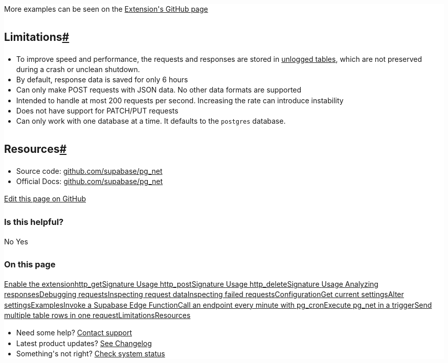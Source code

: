 More examples can be seen on the [Extension's GitHub page](https://github.com/supabase/pg_net/)
## Limitations[#](https://supabase.com/docs/guides/database/extensions/pg_net#limitations)
  * To improve speed and performance, the requests and responses are stored in [unlogged tables](https://pgpedia.info/u/unlogged-table.html), which are not preserved during a crash or unclean shutdown.
  * By default, response data is saved for only 6 hours
  * Can only make POST requests with JSON data. No other data formats are supported
  * Intended to handle at most 200 requests per second. Increasing the rate can introduce instability
  * Does not have support for PATCH/PUT requests
  * Can only work with one database at a time. It defaults to the `postgres` database.


## Resources[#](https://supabase.com/docs/guides/database/extensions/pg_net#resources)
  * Source code: [github.com/supabase/pg_net](https://github.com/supabase/pg_net/)
  * Official Docs: [github.com/supabase/pg_net](https://github.com/supabase/pg_net/)

[Edit this page on GitHub ](https://github.com/supabase/supabase/blob/master/apps/docs/content/guides/database/extensions/pg_net.mdx)
### Is this helpful?
No Yes
### On this page
[Enable the extension](https://supabase.com/docs/guides/database/extensions/pg_net#enable-the-extension)[http_get](https://supabase.com/docs/guides/database/extensions/pg_net#httpget)[Signature ](https://supabase.com/docs/guides/database/extensions/pg_net#get-signature)[Usage ](https://supabase.com/docs/guides/database/extensions/pg_net#get-usage)[http_post](https://supabase.com/docs/guides/database/extensions/pg_net#httppost)[Signature ](https://supabase.com/docs/guides/database/extensions/pg_net#post-signature)[Usage ](https://supabase.com/docs/guides/database/extensions/pg_net#post-usage)[http_delete](https://supabase.com/docs/guides/database/extensions/pg_net#httpdelete)[Signature ](https://supabase.com/docs/guides/database/extensions/pg_net#post-signature)[Usage ](https://supabase.com/docs/guides/database/extensions/pg_net#delete-usage)[Analyzing responses](https://supabase.com/docs/guides/database/extensions/pg_net#analyzing-responses)[Debugging requests](https://supabase.com/docs/guides/database/extensions/pg_net#debugging-requests)[Inspecting request data](https://supabase.com/docs/guides/database/extensions/pg_net#inspecting-request-data)[Inspecting failed requests](https://supabase.com/docs/guides/database/extensions/pg_net#inspecting-failed-requests)[Configuration](https://supabase.com/docs/guides/database/extensions/pg_net#configuration)[Get current settings](https://supabase.com/docs/guides/database/extensions/pg_net#get-current-settings)[Alter settings](https://supabase.com/docs/guides/database/extensions/pg_net#alter-settings)[Examples](https://supabase.com/docs/guides/database/extensions/pg_net#examples)[Invoke a Supabase Edge Function](https://supabase.com/docs/guides/database/extensions/pg_net#invoke-a-supabase-edge-function)[Call an endpoint every minute with pg_cron](https://supabase.com/docs/guides/database/extensions/pg_net#https://supabase.com/docs/guides/database/extensions/pgcron)[Execute pg_net in a trigger](https://supabase.com/docs/guides/database/extensions/pg_net#execute-pgnet-in-a-trigger)[Send multiple table rows in one request](https://supabase.com/docs/guides/database/extensions/pg_net#send-multiple-table-rows-in-one-request)[Limitations](https://supabase.com/docs/guides/database/extensions/pg_net#limitations)[Resources](https://supabase.com/docs/guides/database/extensions/pg_net#resources)
  * Need some help?
[Contact support](https://supabase.com/support)
  * Latest product updates?
[See Changelog](https://supabase.com/changelog)
  * Something's not right?
[Check system status](https://status.supabase.com/)
